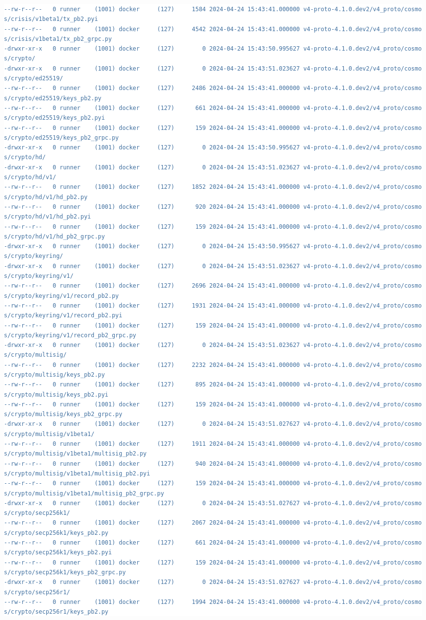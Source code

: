 ```diff
--rw-r--r--   0 runner    (1001) docker     (127)     1584 2024-04-24 15:43:41.000000 v4-proto-4.1.0.dev2/v4_proto/cosmos/crisis/v1beta1/tx_pb2.pyi
--rw-r--r--   0 runner    (1001) docker     (127)     4542 2024-04-24 15:43:41.000000 v4-proto-4.1.0.dev2/v4_proto/cosmos/crisis/v1beta1/tx_pb2_grpc.py
-drwxr-xr-x   0 runner    (1001) docker     (127)        0 2024-04-24 15:43:50.995627 v4-proto-4.1.0.dev2/v4_proto/cosmos/crypto/
-drwxr-xr-x   0 runner    (1001) docker     (127)        0 2024-04-24 15:43:51.023627 v4-proto-4.1.0.dev2/v4_proto/cosmos/crypto/ed25519/
--rw-r--r--   0 runner    (1001) docker     (127)     2486 2024-04-24 15:43:41.000000 v4-proto-4.1.0.dev2/v4_proto/cosmos/crypto/ed25519/keys_pb2.py
--rw-r--r--   0 runner    (1001) docker     (127)      661 2024-04-24 15:43:41.000000 v4-proto-4.1.0.dev2/v4_proto/cosmos/crypto/ed25519/keys_pb2.pyi
--rw-r--r--   0 runner    (1001) docker     (127)      159 2024-04-24 15:43:41.000000 v4-proto-4.1.0.dev2/v4_proto/cosmos/crypto/ed25519/keys_pb2_grpc.py
-drwxr-xr-x   0 runner    (1001) docker     (127)        0 2024-04-24 15:43:50.995627 v4-proto-4.1.0.dev2/v4_proto/cosmos/crypto/hd/
-drwxr-xr-x   0 runner    (1001) docker     (127)        0 2024-04-24 15:43:51.023627 v4-proto-4.1.0.dev2/v4_proto/cosmos/crypto/hd/v1/
--rw-r--r--   0 runner    (1001) docker     (127)     1852 2024-04-24 15:43:41.000000 v4-proto-4.1.0.dev2/v4_proto/cosmos/crypto/hd/v1/hd_pb2.py
--rw-r--r--   0 runner    (1001) docker     (127)      920 2024-04-24 15:43:41.000000 v4-proto-4.1.0.dev2/v4_proto/cosmos/crypto/hd/v1/hd_pb2.pyi
--rw-r--r--   0 runner    (1001) docker     (127)      159 2024-04-24 15:43:41.000000 v4-proto-4.1.0.dev2/v4_proto/cosmos/crypto/hd/v1/hd_pb2_grpc.py
-drwxr-xr-x   0 runner    (1001) docker     (127)        0 2024-04-24 15:43:50.995627 v4-proto-4.1.0.dev2/v4_proto/cosmos/crypto/keyring/
-drwxr-xr-x   0 runner    (1001) docker     (127)        0 2024-04-24 15:43:51.023627 v4-proto-4.1.0.dev2/v4_proto/cosmos/crypto/keyring/v1/
--rw-r--r--   0 runner    (1001) docker     (127)     2696 2024-04-24 15:43:41.000000 v4-proto-4.1.0.dev2/v4_proto/cosmos/crypto/keyring/v1/record_pb2.py
--rw-r--r--   0 runner    (1001) docker     (127)     1931 2024-04-24 15:43:41.000000 v4-proto-4.1.0.dev2/v4_proto/cosmos/crypto/keyring/v1/record_pb2.pyi
--rw-r--r--   0 runner    (1001) docker     (127)      159 2024-04-24 15:43:41.000000 v4-proto-4.1.0.dev2/v4_proto/cosmos/crypto/keyring/v1/record_pb2_grpc.py
-drwxr-xr-x   0 runner    (1001) docker     (127)        0 2024-04-24 15:43:51.023627 v4-proto-4.1.0.dev2/v4_proto/cosmos/crypto/multisig/
--rw-r--r--   0 runner    (1001) docker     (127)     2232 2024-04-24 15:43:41.000000 v4-proto-4.1.0.dev2/v4_proto/cosmos/crypto/multisig/keys_pb2.py
--rw-r--r--   0 runner    (1001) docker     (127)      895 2024-04-24 15:43:41.000000 v4-proto-4.1.0.dev2/v4_proto/cosmos/crypto/multisig/keys_pb2.pyi
--rw-r--r--   0 runner    (1001) docker     (127)      159 2024-04-24 15:43:41.000000 v4-proto-4.1.0.dev2/v4_proto/cosmos/crypto/multisig/keys_pb2_grpc.py
-drwxr-xr-x   0 runner    (1001) docker     (127)        0 2024-04-24 15:43:51.027627 v4-proto-4.1.0.dev2/v4_proto/cosmos/crypto/multisig/v1beta1/
--rw-r--r--   0 runner    (1001) docker     (127)     1911 2024-04-24 15:43:41.000000 v4-proto-4.1.0.dev2/v4_proto/cosmos/crypto/multisig/v1beta1/multisig_pb2.py
--rw-r--r--   0 runner    (1001) docker     (127)      940 2024-04-24 15:43:41.000000 v4-proto-4.1.0.dev2/v4_proto/cosmos/crypto/multisig/v1beta1/multisig_pb2.pyi
--rw-r--r--   0 runner    (1001) docker     (127)      159 2024-04-24 15:43:41.000000 v4-proto-4.1.0.dev2/v4_proto/cosmos/crypto/multisig/v1beta1/multisig_pb2_grpc.py
-drwxr-xr-x   0 runner    (1001) docker     (127)        0 2024-04-24 15:43:51.027627 v4-proto-4.1.0.dev2/v4_proto/cosmos/crypto/secp256k1/
--rw-r--r--   0 runner    (1001) docker     (127)     2067 2024-04-24 15:43:41.000000 v4-proto-4.1.0.dev2/v4_proto/cosmos/crypto/secp256k1/keys_pb2.py
--rw-r--r--   0 runner    (1001) docker     (127)      661 2024-04-24 15:43:41.000000 v4-proto-4.1.0.dev2/v4_proto/cosmos/crypto/secp256k1/keys_pb2.pyi
--rw-r--r--   0 runner    (1001) docker     (127)      159 2024-04-24 15:43:41.000000 v4-proto-4.1.0.dev2/v4_proto/cosmos/crypto/secp256k1/keys_pb2_grpc.py
-drwxr-xr-x   0 runner    (1001) docker     (127)        0 2024-04-24 15:43:51.027627 v4-proto-4.1.0.dev2/v4_proto/cosmos/crypto/secp256r1/
--rw-r--r--   0 runner    (1001) docker     (127)     1994 2024-04-24 15:43:41.000000 v4-proto-4.1.0.dev2/v4_proto/cosmos/crypto/secp256r1/keys_pb2.py
```